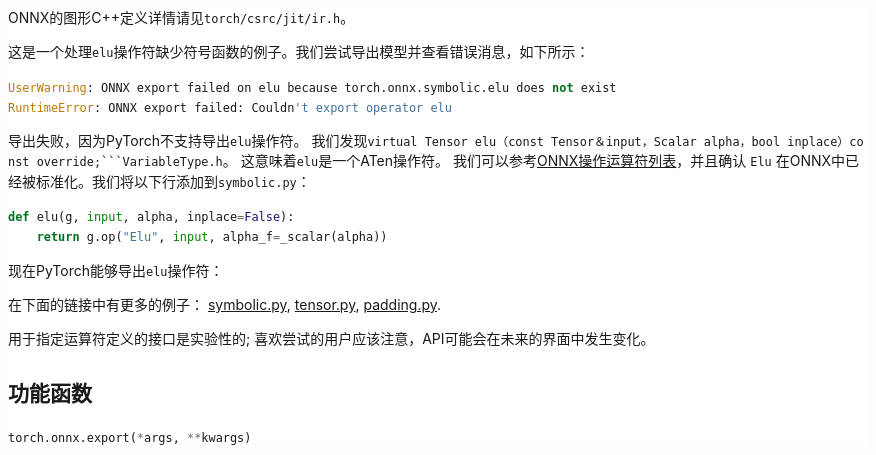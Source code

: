 ONNX的图形C++定义详情请见`torch/csrc/jit/ir.h`。

这是一个处理`elu`操作符缺少符号函数的例子。我们尝试导出模型并查看错误消息，如下所示：

```py
UserWarning: ONNX export failed on elu because torch.onnx.symbolic.elu does not exist
RuntimeError: ONNX export failed: Couldn't export operator elu

```

导出失败，因为PyTorch不支持导出`elu`操作符。 我们发现`virtual Tensor elu（const Tensor＆input，Scalar alpha，bool inplace）const override;```VariableType.h`。 这意味着`elu`是一个ATen操作符。
我们可以参考[ONNX操作运算符列表](http://https://github.com/onnx/onnx/blob/master/docs/Operators.md)，并且确认 `Elu` 在ONNX中已经被标准化。我们将以下行添加到`symbolic.py`：

```py
def elu(g, input, alpha, inplace=False):
    return g.op("Elu", input, alpha_f=_scalar(alpha))

```

现在PyTorch能够导出`elu`操作符：

在下面的链接中有更多的例子： [symbolic.py](https://github.com/pytorch/pytorch/blob/master/torch/onnx/symbolic.py), [tensor.py](https://github.com/pytorch/pytorch/blob/99037d627da68cdf53d3d0315deceddfadf03bba/torch/autograd/_functions/tensor.py#L24), [padding.py](https://github.com/pytorch/pytorch/blob/99037d627da68cdf53d3d0315deceddfadf03bba/torch/nn/_functions/padding.py#L8).

用于指定运算符定义的接口是实验性的; 喜欢尝试的用户应该注意，API可能会在未来的界面中发生变化。

## 功能函数

```py
torch.onnx.export(*args, **kwargs)
```

